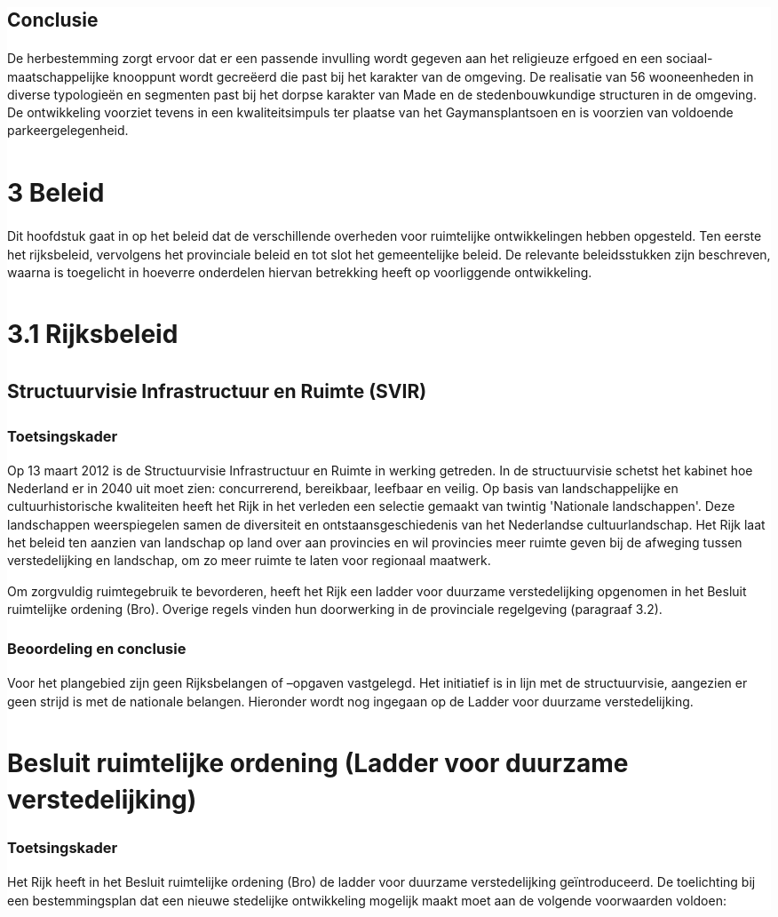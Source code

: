 ## **Conclusie**

De herbestemming zorgt ervoor dat er een passende invulling wordt gegeven aan het religieuze erfgoed en een sociaal-maatschappelijke knooppunt wordt gecreëerd die past bij het karakter van de omgeving. De realisatie van 56 wooneenheden in diverse typologieën en segmenten past bij het dorpse karakter van Made en de stedenbouwkundige structuren in de omgeving. De ontwikkeling voorziet tevens in een kwaliteitsimpuls ter plaatse van het Gaymansplantsoen en is voorzien van voldoende parkeergelegenheid.

# <span id="page-16-0"></span>**3 Beleid**

Dit hoofdstuk gaat in op het beleid dat de verschillende overheden voor ruimtelijke ontwikkelingen hebben opgesteld. Ten eerste het rijksbeleid, vervolgens het provinciale beleid en tot slot het gemeentelijke beleid. De relevante beleidsstukken zijn beschreven, waarna is toegelicht in hoeverre onderdelen hiervan betrekking heeft op voorliggende ontwikkeling.

# <span id="page-16-1"></span>**3.1 Rijksbeleid**

## **Structuurvisie Infrastructuur en Ruimte (SVIR)**

### Toetsingskader

Op 13 maart 2012 is de Structuurvisie Infrastructuur en Ruimte in werking getreden. In de structuurvisie schetst het kabinet hoe Nederland er in 2040 uit moet zien: concurrerend, bereikbaar, leefbaar en veilig. Op basis van landschappelijke en cultuurhistorische kwaliteiten heeft het Rijk in het verleden een selectie gemaakt van twintig 'Nationale landschappen'. Deze landschappen weerspiegelen samen de diversiteit en ontstaansgeschiedenis van het Nederlandse cultuurlandschap. Het Rijk laat het beleid ten aanzien van landschap op land over aan provincies en wil provincies meer ruimte geven bij de afweging tussen verstedelijking en landschap, om zo meer ruimte te laten voor regionaal maatwerk.

Om zorgvuldig ruimtegebruik te bevorderen, heeft het Rijk een ladder voor duurzame verstedelijking opgenomen in het Besluit ruimtelijke ordening (Bro). Overige regels vinden hun doorwerking in de provinciale regelgeving (paragraaf 3.2).

### Beoordeling en conclusie

Voor het plangebied zijn geen Rijksbelangen of –opgaven vastgelegd. Het initiatief is in lijn met de structuurvisie, aangezien er geen strijd is met de nationale belangen. Hieronder wordt nog ingegaan op de Ladder voor duurzame verstedelijking.

# **Besluit ruimtelijke ordening (Ladder voor duurzame verstedelijking)**

### Toetsingskader

Het Rijk heeft in het Besluit ruimtelijke ordening (Bro) de ladder voor duurzame verstedelijking geïntroduceerd. De toelichting bij een bestemmingsplan dat een nieuwe stedelijke ontwikkeling mogelijk maakt moet aan de volgende voorwaarden voldoen:
